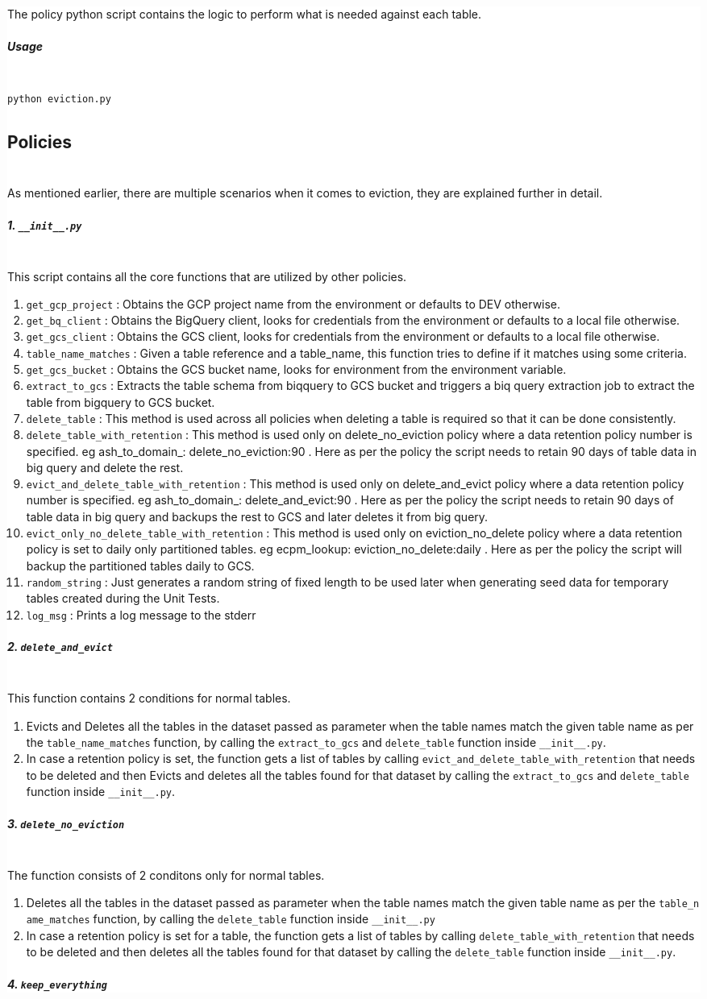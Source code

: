 The policy python script contains the logic to perform what is needed against each table.

##### Usage
\
```python eviction.py```
## Policies
\
As mentioned earlier, there are multiple scenarios when it comes to eviction, they are explained further in detail.

##### 1. `__init__.py`
\
This script contains all the core functions that are utilized by other policies.
1. `get_gcp_project` : Obtains the GCP project name from the environment or defaults
    to DEV otherwise.
2. `get_bq_client` : Obtains the BigQuery client, looks for credentials from the
    environment or defaults to a local file otherwise.
3. `get_gcs_client` : Obtains the GCS client, looks for credentials from the environment
    or defaults to a local file otherwise.
4. `table_name_matches` : Given a table reference and a table_name, this function tries to
    define if it matches using some criteria.
5. `get_gcs_bucket` : Obtains the GCS bucket name, looks for environment from the
    environment variable.
6. `extract_to_gcs` : Extracts the table schema from biqquery to GCS bucket and triggers a biq query extraction job to extract the table from bigquery to GCS bucket.
7. `delete_table` : This method is used across all policies when deleting a table is
    required so that it can be done consistently.
8. `delete_table_with_retention` : This method is used only on delete_no_eviction policy where a data retention policy number is specified. eg ash_to_domain_: delete_no_eviction:90 . Here as per the policy the script needs to retain 90 days of table data in big query and delete the rest.
9. `evict_and_delete_table_with_retention` : This method is used only on delete_and_evict policy where a data retention policy number is specified. eg ash_to_domain_: delete_and_evict:90 . Here as per the policy the script needs to retain 90 days of table data in big query and backups the rest to GCS and later deletes it from big query.
10. `evict_only_no_delete_table_with_retention` : This method is used only on eviction_no_delete policy where a data retention policy is set to daily only partitioned tables. eg ecpm_lookup: eviction_no_delete:daily . Here as per the policy the script will backup the partitioned tables daily to GCS. 
11. `random_string` : Just generates a random
    string of fixed length to be used later when generating seed data
    for temporary tables created during the Unit Tests.
12. `log_msg` : Prints a log message to the stderr

##### 2. `delete_and_evict`
\
This function contains 2 conditions for normal tables.
1. Evicts and Deletes all the tables in the dataset passed as parameter when the table names match the given table name as per the `table_name_matches` function, by calling the `extract_to_gcs` and `delete_table` function inside `__init__.py`.
2. In case a retention policy is set, the function gets a list of tables by calling `evict_and_delete_table_with_retention` that needs to be deleted and then Evicts and deletes all the tables found for that dataset by calling the `extract_to_gcs` and `delete_table` function inside `__init__.py`.

##### 3. `delete_no_eviction`
\
The function consists of 2 conditons only for normal tables.
1. Deletes all the tables in the dataset passed as parameter when the table names match the given table name as per the `table_name_matches` function, by calling the `delete_table` function inside `__init__.py`
2. In case a retention policy is set for a table, the function gets a list of tables by calling `delete_table_with_retention` that needs to be deleted and then deletes all the tables found for that dataset by calling the `delete_table` function inside `__init__.py`.

##### 4. `keep_everything`
```
